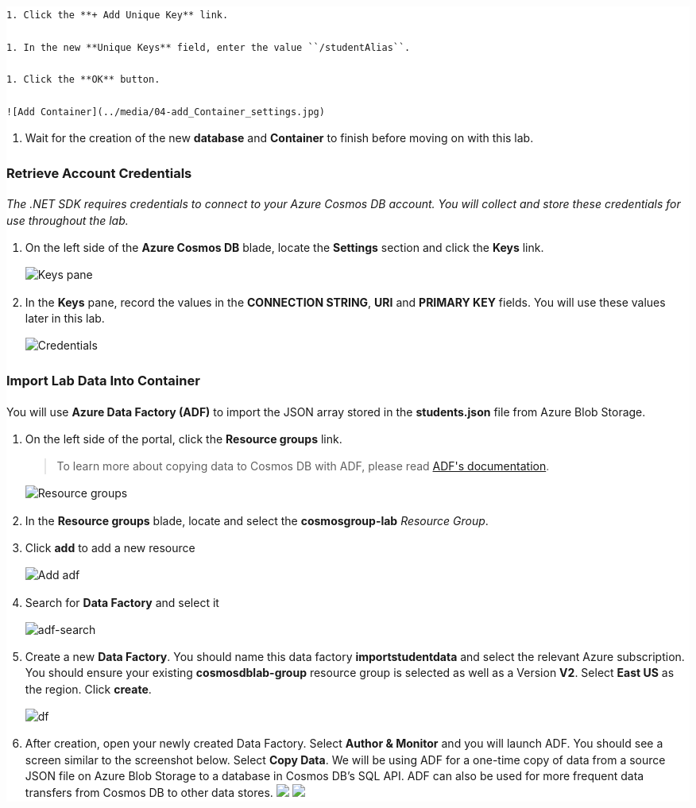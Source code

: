     1. Click the **+ Add Unique Key** link.

    1. In the new **Unique Keys** field, enter the value ``/studentAlias``.

    1. Click the **OK** button.

    ![Add Container](../media/04-add_Container_settings.jpg)

1. Wait for the creation of the new **database** and **Container** to finish before moving on with this lab.

### Retrieve Account Credentials

*The .NET SDK requires credentials to connect to your Azure Cosmos DB account. You will collect and store these credentials for use throughout the lab.*

1. On the left side of the **Azure Cosmos DB** blade, locate the **Settings** section and click the **Keys** link.

    ![Keys pane](../media/03-keys_pane.jpg)

1. In the **Keys** pane, record the values in the **CONNECTION STRING**, **URI** and **PRIMARY KEY** fields. You will use these values later in this lab.

    ![Credentials](../media/03-keys.jpg)

### Import Lab Data Into Container

You will use **Azure Data Factory (ADF)** to import the JSON array stored in the **students.json** file from Azure Blob Storage.

1. On the left side of the portal, click the **Resource groups** link.

    > To learn more about copying data to Cosmos DB with ADF, please read [ADF's documentation](https://docs.microsoft.com/en-us/azure/data-factory/connector-azure-cosmos-db). 

    ![Resource groups](../media/03-resource_groups.jpg)

1. In the **Resource groups** blade, locate and select the **cosmosgroup-lab** *Resource Group*.


3. Click **add** to add a new resource

    ![Add adf](../media/03-add_adf.jpg)

4. Search for **Data Factory** and select it

    ![adf-search](../media/03-adf_search.png)

5. Create a new **Data Factory**. You should name this data factory **importstudentdata** and select the relevant Azure subscription. You should ensure your existing **cosmosdblab-group** resource group is selected as well as a Version **V2**. Select **East US** as the region. Click **create**.

    ![df](../media/03-adf_selections.jpg)

6. After creation, open your newly created Data Factory. Select **Author & Monitor** and you will launch ADF. You should see a screen similar to the screenshot below. Select **Copy Data**. We will be using ADF for a one-time copy of data from a source JSON file on Azure Blob Storage to a database in Cosmos DB’s SQL API. ADF can also be used for more frequent data transfers from Cosmos DB to other data stores.
    ![](../media/03-adf_author&monitor.jpg)
    ![](../media/03-adf_copydata.jpg)
